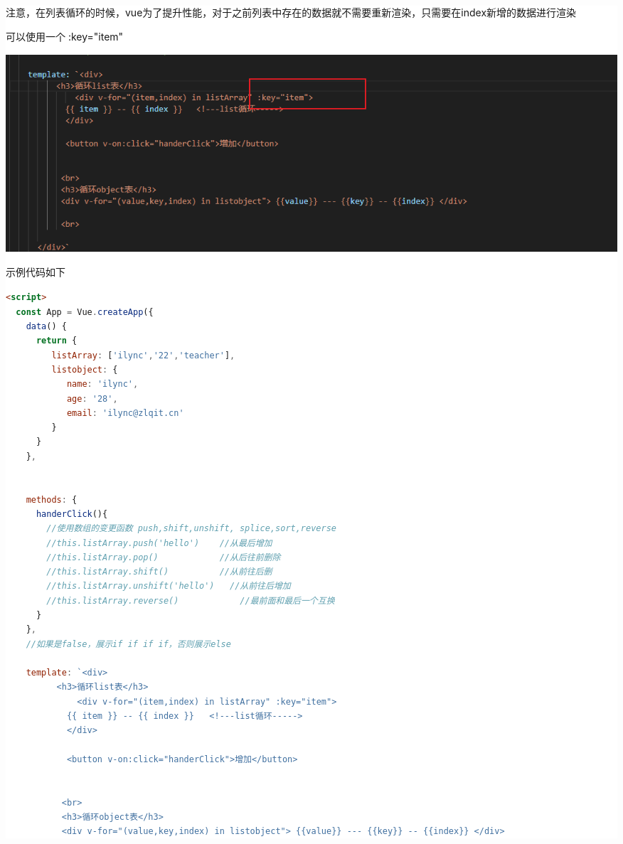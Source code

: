

注意，在列表循环的时候，vue为了提升性能，对于之前列表中存在的数据就不需要重新渲染，只需要在index新增的数据进行渲染

可以使用一个 :key="item"

![image-20231101205436378](images/image-20231101205436378.png)







示例代码如下

```html
<script>
  const App = Vue.createApp({
    data() {
      return {
         listArray: ['ilync','22','teacher'],
         listobject: {
            name: 'ilync',
            age: '28',
            email: 'ilync@zlqit.cn'
         }
      }
    },
  

    methods: {
      handerClick(){
        //使用数组的变更函数 push,shift,unshift, splice,sort,reverse
        //this.listArray.push('hello')    //从最后增加
        //this.listArray.pop()            //从后往前删除
        //this.listArray.shift()          //从前往后删
        //this.listArray.unshift('hello')   //从前往后增加
        //this.listArray.reverse()            //最前面和最后一个互换
      }
    },
    //如果是false，展示if if if if，否则展示else
 
    template: `<div>
          <h3>循环list表</h3>
              <div v-for="(item,index) in listArray" :key="item"> 
            {{ item }} -- {{ index }}   <!---list循环----->
            </div>

            <button v-on:click="handerClick">增加</button>


           <br>
           <h3>循环object表</h3>
           <div v-for="(value,key,index) in listobject"> {{value}} --- {{key}} -- {{index}} </div>
```